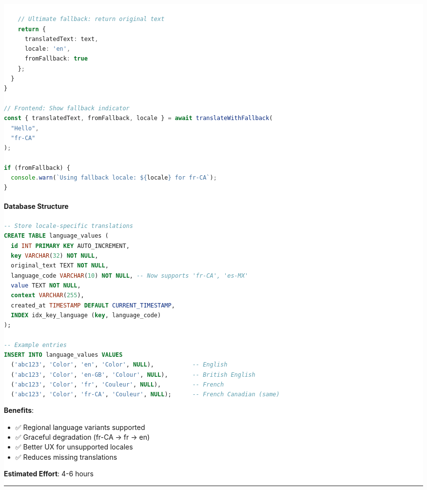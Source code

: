 ```typescript
    
    // Ultimate fallback: return original text
    return {
      translatedText: text,
      locale: 'en',
      fromFallback: true
    };
  }
}

// Frontend: Show fallback indicator
const { translatedText, fromFallback, locale } = await translateWithFallback(
  "Hello",
  "fr-CA"
);

if (fromFallback) {
  console.warn(`Using fallback locale: ${locale} for fr-CA`);
}
```

#### Database Structure
```sql
-- Store locale-specific translations
CREATE TABLE language_values (
  id INT PRIMARY KEY AUTO_INCREMENT,
  key VARCHAR(32) NOT NULL,
  original_text TEXT NOT NULL,
  language_code VARCHAR(10) NOT NULL, -- Now supports 'fr-CA', 'es-MX'
  value TEXT NOT NULL,
  context VARCHAR(255),
  created_at TIMESTAMP DEFAULT CURRENT_TIMESTAMP,
  INDEX idx_key_language (key, language_code)
);

-- Example entries
INSERT INTO language_values VALUES
  ('abc123', 'Color', 'en', 'Color', NULL),           -- English
  ('abc123', 'Color', 'en-GB', 'Colour', NULL),       -- British English
  ('abc123', 'Color', 'fr', 'Couleur', NULL),         -- French
  ('abc123', 'Color', 'fr-CA', 'Couleur', NULL);      -- French Canadian (same)
```

**Benefits**:
- ✅ Regional language variants supported
- ✅ Graceful degradation (fr-CA → fr → en)
- ✅ Better UX for unsupported locales
- ✅ Reduces missing translations

**Estimated Effort**: 4-6 hours

---
